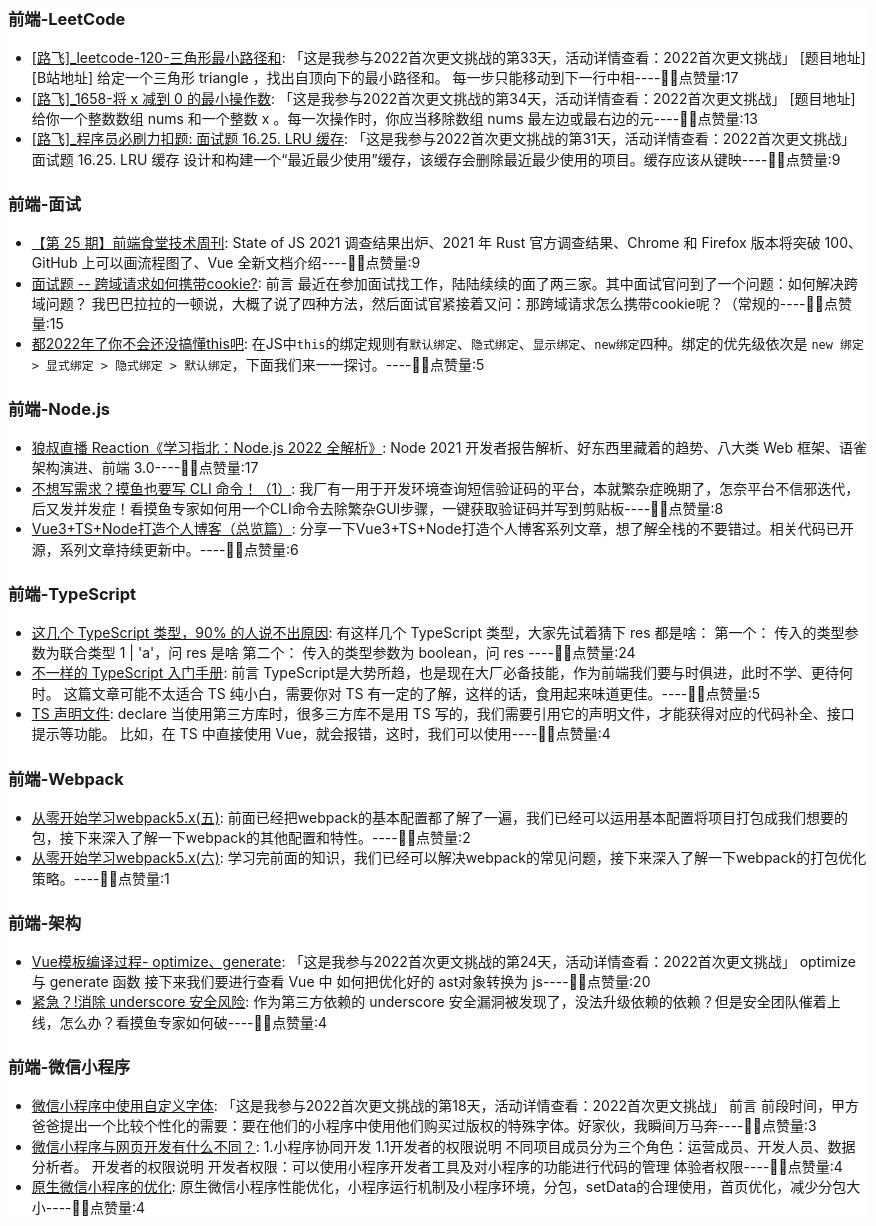 ### 前端-LeetCode 
- [[路飞]_leetcode-120-三角形最小路径和](https://juejin.cn/post/7066235249394450440): 「这是我参与2022首次更文挑战的第33天，活动详情查看：2022首次更文挑战」 [题目地址] [B站地址] 给定一个三角形 triangle ，找出自顶向下的最小路径和。 每一步只能移动到下一行中相----👍🏻点赞量:17 
- [[路飞]_1658-将 x 减到 0 的最小操作数](https://juejin.cn/post/7066786543809069069): 「这是我参与2022首次更文挑战的第34天，活动详情查看：2022首次更文挑战」 [题目地址] 给你一个整数数组 nums 和一个整数 x 。每一次操作时，你应当移除数组 nums 最左边或最右边的元----👍🏻点赞量:13 
- [[路飞]_程序员必刷力扣题: 面试题 16.25. LRU 缓存](https://juejin.cn/post/7066450891699650568): 「这是我参与2022首次更文挑战的第31天，活动详情查看：2022首次更文挑战」 面试题 16.25. LRU 缓存 设计和构建一个“最近最少使用”缓存，该缓存会删除最近最少使用的项目。缓存应该从键映----👍🏻点赞量:9 

### 前端-面试 
- [【第 25 期】前端食堂技术周刊](https://juejin.cn/post/7066415026311004167): State of JS 2021 调查结果出炉、2021 年 Rust 官方调查结果、Chrome 和 Firefox 版本将突破 100、GitHub 上可以画流程图了、Vue 全新文档介绍----👍🏻点赞量:9 
- [面试题 -- 跨域请求如何携带cookie?](https://juejin.cn/post/7066420545327218725): 前言 最近在参加面试找工作，陆陆续续的面了两三家。其中面试官问到了一个问题：如何解决跨域问题？ 我巴巴拉拉的一顿说，大概了说了四种方法，然后面试官紧接着又问：那跨域请求怎么携带cookie呢？（常规的----👍🏻点赞量:15 
- [都2022年了你不会还没搞懂this吧](https://juejin.cn/post/7066275985289084965): 在JS中`this`的绑定规则有`默认绑定`、`隐式绑定`、`显示绑定`、`new绑定`四种。绑定的优先级依次是 `new 绑定 > 显式绑定 > 隐式绑定 > 默认绑定`，下面我们来一一探讨。----👍🏻点赞量:5 

### 前端-Node.js 
- [狼叔直播 Reaction《学习指北：Node.js 2022 全解析》](https://juejin.cn/post/7066713847947591687): Node 2021 开发者报告解析、好东西里藏着的趋势、八大类 Web 框架、语雀架构演进、前端 3.0----👍🏻点赞量:17 
- [不想写需求？摸鱼也要写 CLI 命令！（1）](https://juejin.cn/post/7066149806304919588): 我厂有一用于开发环境查询短信验证码的平台，本就繁杂症晚期了，怎奈平台不信邪迭代，后又发并发症！看摸鱼专家如何用一个CLI命令去除繁杂GUI步骤，一键获取验证码并写到剪贴板----👍🏻点赞量:8 
- [Vue3+TS+Node打造个人博客（总览篇）](https://juejin.cn/post/7066966456638013477): 分享一下Vue3+TS+Node打造个人博客系列文章，想了解全栈的不要错过。相关代码已开源，系列文章持续更新中。----👍🏻点赞量:6 

### 前端-TypeScript 
- [这几个 TypeScript 类型，90% 的人说不出原因](https://juejin.cn/post/7066745410194243597): 有这样几个 TypeScript 类型，大家先试着猜下 res 都是啥： 第一个： 传入的类型参数为联合类型 1 | 'a'，问 res 是啥 第二个： 传入的类型参数为 boolean，问 res ----👍🏻点赞量:24 
- [不一样的 TypeScript 入门手册](https://juejin.cn/post/7066964816107143198): 前言 TypeScript是大势所趋，也是现在大厂必备技能，作为前端我们要与时俱进，此时不学、更待何时。 这篇文章可能不太适合 TS 纯小白，需要你对 TS 有一定的了解，这样的话，食用起来味道更佳。----👍🏻点赞量:5 
- [TS 声明文件](https://juejin.cn/post/7066948918956785678): declare 当使用第三方库时，很多三方库不是用 TS 写的，我们需要引用它的声明文件，才能获得对应的代码补全、接口提示等功能。 比如，在 TS 中直接使用 Vue，就会报错，这时，我们可以使用----👍🏻点赞量:4 

### 前端-Webpack 
- [从零开始学习webpack5.x(五)](https://juejin.cn/post/7066738330582384648): 前面已经把webpack的基本配置都了解了一遍，我们已经可以运用基本配置将项目打包成我们想要的包，接下来深入了解一下webpack的其他配置和特性。----👍🏻点赞量:2 
- [从零开始学习webpack5.x(六)](https://juejin.cn/post/7067086676006273031): 学习完前面的知识，我们已经可以解决webpack的常见问题，接下来深入了解一下webpack的打包优化策略。----👍🏻点赞量:1 

### 前端-架构 
- [ Vue模板编译过程- optimize、generate](https://juejin.cn/post/7066666359974789133): 「这是我参与2022首次更文挑战的第24天，活动详情查看：2022首次更文挑战」 optimize 与 generate 函数 接下来我们要进行查看 Vue 中 如何把优化好的 ast对象转换为 js----👍🏻点赞量:20 
- [紧急？!消除 underscore 安全风险](https://juejin.cn/post/7066943965051748383): 作为第三方依赖的 underscore 安全漏洞被发现了，没法升级依赖的依赖？但是安全团队催着上线，怎么办？看摸鱼专家如何破----👍🏻点赞量:4 

### 前端-微信小程序 
- [微信小程序中使用自定义字体](https://juejin.cn/post/7066693822943592485): 「这是我参与2022首次更文挑战的第18天，活动详情查看：2022首次更文挑战」 前言 前段时间，甲方爸爸提出一个比较个性化的需要：要在他们的小程序中使用他们购买过版权的特殊字体。好家伙，我瞬间万马奔----👍🏻点赞量:3 
- [微信小程序与网页开发有什么不同？](https://juejin.cn/post/7066957180674506788): 1.小程序协同开发 1.1开发者的权限说明 不同项目成员分为三个角色：运营成员、开发人员、数据分析者。 开发者的权限说明 开发者权限：可以使用小程序开发者工具及对小程序的功能进行代码的管理 体验者权限----👍🏻点赞量:4 
- [原生微信小程序的优化](https://juejin.cn/post/7066426574131691528): 原生微信小程序性能优化，小程序运行机制及小程序环境，分包，setData的合理使用，首页优化，减少分包大小----👍🏻点赞量:4 
